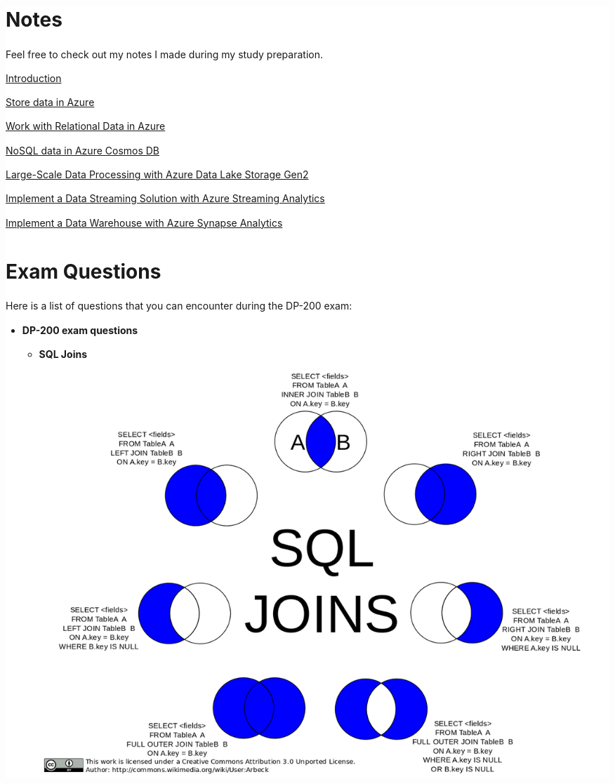 # Notes

Feel free to check out my notes I made during my study preparation.

[Introduction](Azure%20for%20the%20Data%20Engineer/Introduction.md)

[Store data in Azure](Azure%20for%20the%20Data%20Engineer/Store%20data%20in%20Azure.md)

[Work with Relational Data in Azure](Azure%20for%20the%20Data%20Engineer/Work%20with%20Relational%20Data%20in%20Azure.md)

[NoSQL data in Azure Cosmos DB](Azure%20for%20the%20Data%20Engineer/NoSQL%20data%20in%20Azure%20Cosmos%20DB.md)

[Large-Scale Data Processing with Azure Data Lake Storage Gen2](Azure%20for%20the%20Data%20Engineer/Large%20Scale%20Data%20Processing%20with%20Azure%20Data%20Lake%20S.md)

[Implement a Data Streaming Solution with Azure Streaming Analytics](Azure%20for%20the%20Data%20Engineer/Implement%20a%20Data%20Streaming%20Solution%20with%20Azure%20Str.md)

[Implement a Data Warehouse with Azure Synapse Analytics](Azure%20for%20the%20Data%20Engineer/Implement%20a%20Data%20Warehouse%20with%20Azure%20Synapse%20Anal.md)

# Exam Questions

Here is a list of questions that you can encounter during the DP-200 exam:

- **DP-200 exam questions**
    - **SQL Joins**

        ![Azure%20for%20the%20Data%20Engineer/1jAt5tID0Kc9B-8AGbeBivw.png](Azure%20for%20the%20Data%20Engineer/1jAt5tID0Kc9B-8AGbeBivw.png)
